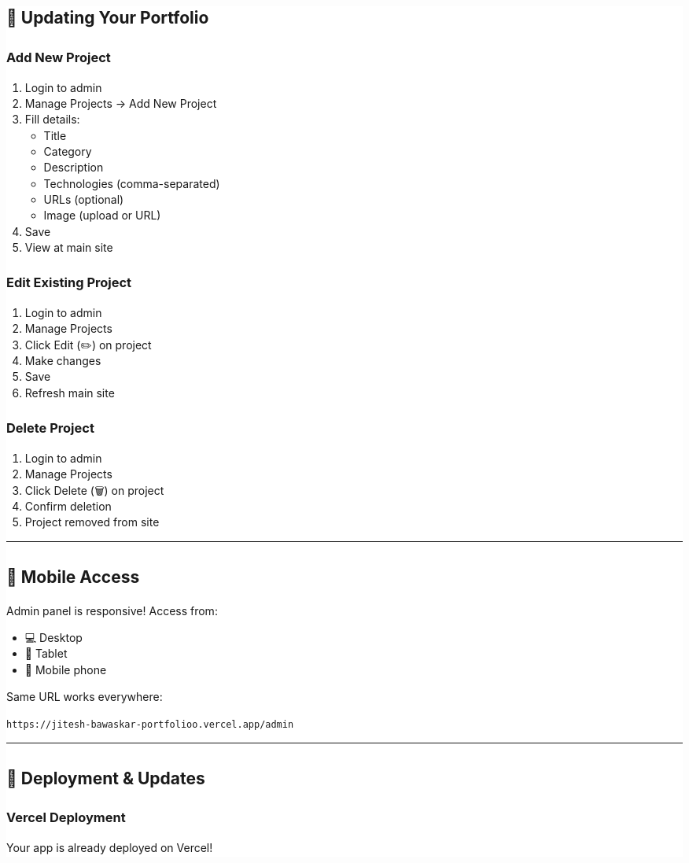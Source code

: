 
## 🎨 Updating Your Portfolio

### Add New Project
1. Login to admin
2. Manage Projects → Add New Project
3. Fill details:
   - Title
   - Category
   - Description
   - Technologies (comma-separated)
   - URLs (optional)
   - Image (upload or URL)
4. Save
5. View at main site

### Edit Existing Project
1. Login to admin
2. Manage Projects
3. Click Edit (✏️) on project
4. Make changes
5. Save
6. Refresh main site

### Delete Project
1. Login to admin
2. Manage Projects
3. Click Delete (🗑️) on project
4. Confirm deletion
5. Project removed from site

---

## 📱 Mobile Access

Admin panel is responsive! Access from:
- 💻 Desktop
- 📱 Tablet
- 📱 Mobile phone

Same URL works everywhere:
```
https://jitesh-bawaskar-portfolioo.vercel.app/admin
```

---

## 🔄 Deployment & Updates

### Vercel Deployment
Your app is already deployed on Vercel!
